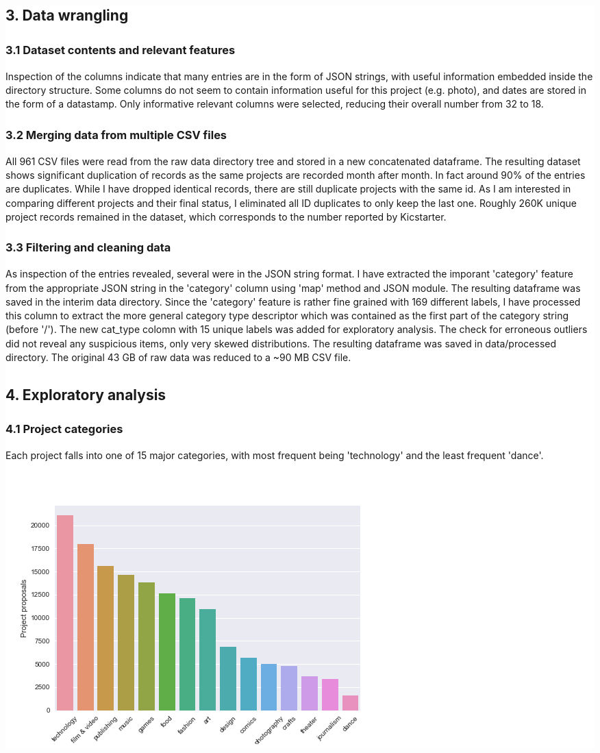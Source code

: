## 3. Data wrangling


### 3.1 Dataset contents and relevant features

Inspection of the columns indicate that many entries are in the form of JSON strings, with useful information embedded inside the directory structure. Some columns do not seem to contain information useful for this project (e.g. photo), and dates are stored in the form of a datastamp. Only informative relevant columns were selected, reducing their overall number from 32 to 18.

### 3.2 Merging data from multiple CSV files

All 961 CSV files were read from the raw data directory tree and stored in a new concatenated dataframe.
The resulting dataset shows significant duplication of records as the same projects are recorded month after month. In fact around 90% of the entries are duplicates. While I have dropped identical records, there are still duplicate projects with the same id. As I am interested in comparing different projects and their final status, I eliminated all ID duplicates to only keep the last one. Roughly 260K unique project records remained in the dataset, which corresponds to the number reported by Kicstarter.

### 3.3 Filtering and cleaning data

As inspection of the entries revealed, several were in the JSON string format. I have extracted the imporant 'category' feature from the appropriate JSON string in the 'category' column using 'map' method and JSON module. The resulting dataframe was saved in the interim data directory. Since the 'category' feature is rather fine grained with 169 different labels, I have processed this column to extract the more general category type descriptor which was contained as the first part of the category string (before '/'). The new cat_type colomn with 15 unique labels was added for exploratory analysis. The check for erroneous outliers did not reveal any suspicious items, only very skewed distributions. The resulting dataframe was saved in data/processed directory. The original 43 GB of raw data was reduced to a ~90 MB CSV file.

## 4. Exploratory analysis 

### 4.1 Project categories

Each project falls into one of 15 major categories, with most frequent being 'technology' and the least frequent 'dance'.

![](../reports/figures/categories.png)
